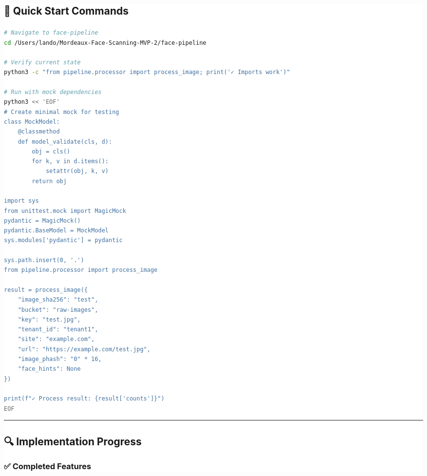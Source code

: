 
## 🚀 Quick Start Commands

```bash
# Navigate to face-pipeline
cd /Users/lando/Mordeaux-Face-Scanning-MVP-2/face-pipeline

# Verify current state
python3 -c "from pipeline.processor import process_image; print('✓ Imports work')"

# Run with mock dependencies
python3 << 'EOF'
# Create minimal mock for testing
class MockModel:
    @classmethod
    def model_validate(cls, d):
        obj = cls()
        for k, v in d.items():
            setattr(obj, k, v)
        return obj

import sys
from unittest.mock import MagicMock
pydantic = MagicMock()
pydantic.BaseModel = MockModel
sys.modules['pydantic'] = pydantic

sys.path.insert(0, '.')
from pipeline.processor import process_image

result = process_image({
    "image_sha256": "test",
    "bucket": "raw-images",
    "key": "test.jpg",
    "tenant_id": "tenant1",
    "site": "example.com",
    "url": "https://example.com/test.jpg",
    "image_phash": "0" * 16,
    "face_hints": None
})

print(f"✓ Process result: {result['counts']}")
EOF
```

---

## 🔍 Implementation Progress

### ✅ Completed Features
